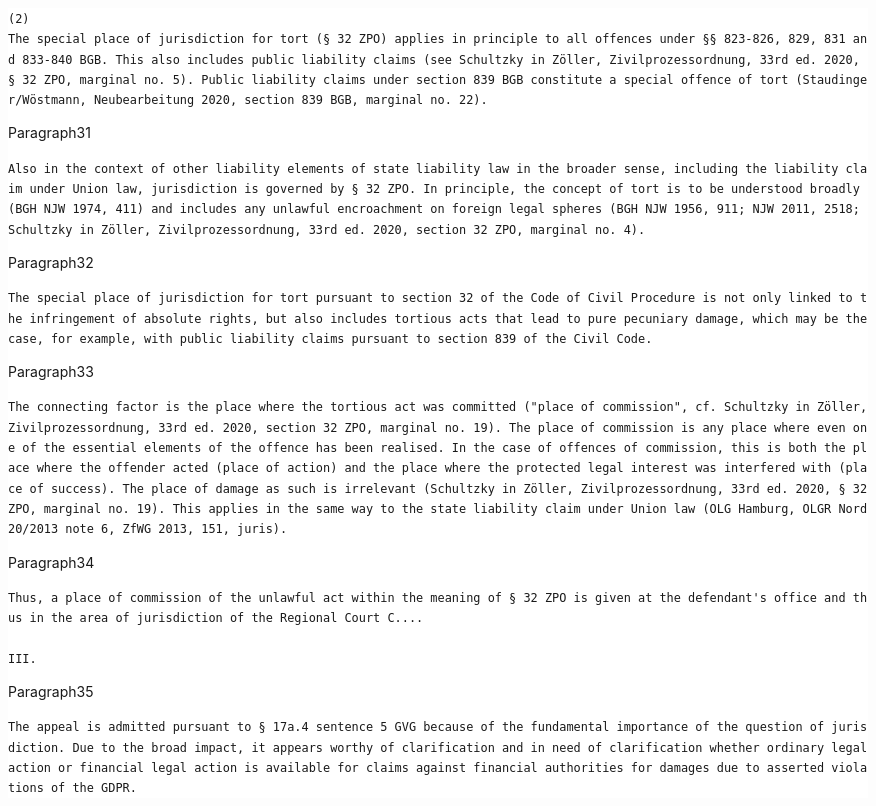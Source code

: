     (2)
    The special place of jurisdiction for tort (§ 32 ZPO) applies in principle to all offences under §§ 823-826, 829, 831 and 833-840 BGB. This also includes public liability claims (see Schultzky in Zöller, Zivilprozessordnung, 33rd ed. 2020, § 32 ZPO, marginal no. 5). Public liability claims under section 839 BGB constitute a special offence of tort (Staudinger/Wöstmann, Neubearbeitung 2020, section 839 BGB, marginal no. 22).

Paragraph31

    Also in the context of other liability elements of state liability law in the broader sense, including the liability claim under Union law, jurisdiction is governed by § 32 ZPO. In principle, the concept of tort is to be understood broadly (BGH NJW 1974, 411) and includes any unlawful encroachment on foreign legal spheres (BGH NJW 1956, 911; NJW 2011, 2518; Schultzky in Zöller, Zivilprozessordnung, 33rd ed. 2020, section 32 ZPO, marginal no. 4).

Paragraph32

    The special place of jurisdiction for tort pursuant to section 32 of the Code of Civil Procedure is not only linked to the infringement of absolute rights, but also includes tortious acts that lead to pure pecuniary damage, which may be the case, for example, with public liability claims pursuant to section 839 of the Civil Code.

Paragraph33

    The connecting factor is the place where the tortious act was committed ("place of commission", cf. Schultzky in Zöller, Zivilprozessordnung, 33rd ed. 2020, section 32 ZPO, marginal no. 19). The place of commission is any place where even one of the essential elements of the offence has been realised. In the case of offences of commission, this is both the place where the offender acted (place of action) and the place where the protected legal interest was interfered with (place of success). The place of damage as such is irrelevant (Schultzky in Zöller, Zivilprozessordnung, 33rd ed. 2020, § 32 ZPO, marginal no. 19). This applies in the same way to the state liability claim under Union law (OLG Hamburg, OLGR Nord 20/2013 note 6, ZfWG 2013, 151, juris).

Paragraph34

    Thus, a place of commission of the unlawful act within the meaning of § 32 ZPO is given at the defendant's office and thus in the area of jurisdiction of the Regional Court C....

    III.

Paragraph35

    The appeal is admitted pursuant to § 17a.4 sentence 5 GVG because of the fundamental importance of the question of jurisdiction. Due to the broad impact, it appears worthy of clarification and in need of clarification whether ordinary legal action or financial legal action is available for claims against financial authorities for damages due to asserted violations of the GDPR.
